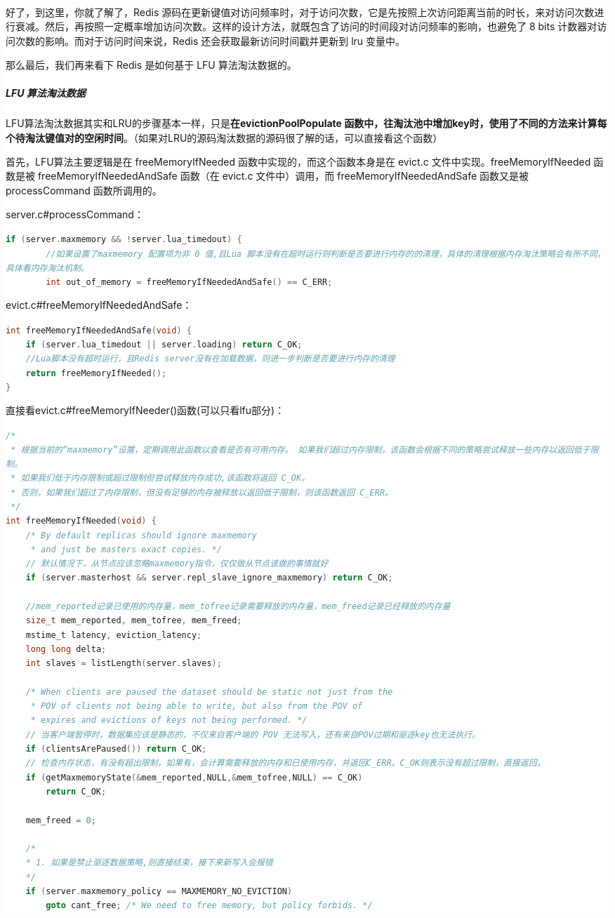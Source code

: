 好了，到这里，你就了解了，Redis 源码在更新键值对访问频率时，对于访问次数，它是先按照上次访问距离当前的时长，来对访问次数进行衰减。然后，再按照一定概率增加访问次数。这样的设计方法，就既包含了访问的时间段对访问频率的影响，也避免了 8 bits 计数器对访问次数的影响。而对于访问时间来说，Redis 还会获取最新访问时间戳并更新到 lru 变量中。

那么最后，我们再来看下 Redis 是如何基于 LFU 算法淘汰数据的。




##### LFU 算法淘汰数据

LFU算法淘汰数据其实和LRU的步骤基本一样，只是**在evictionPoolPopulate 函数中，往淘汰池中增加key时，使用了不同的方法来计算每个待淘汰键值对的空闲时间**。（如果对LRU的源码淘汰数据的源码很了解的话，可以直接看这个函数）

首先，LFU算法主要逻辑是在 freeMemoryIfNeeded 函数中实现的，而这个函数本身是在 evict.c 文件中实现。freeMemoryIfNeeded 函数是被 freeMemoryIfNeededAndSafe 函数（在 evict.c 文件中）调用，而 freeMemoryIfNeededAndSafe 函数又是被 processCommand 函数所调用的。

server.c#processCommand：

````c
if (server.maxmemory && !server.lua_timedout) {
        //如果设置了maxmemory 配置项为非 0 值,且Lua 脚本没有在超时运行则判断是否要进行内存的的清理，具体的清理根据内存淘汰策略会有所不同，具体看内存淘汰机制。
        int out_of_memory = freeMemoryIfNeededAndSafe() == C_ERR;
````

evict.c#freeMemoryIfNeededAndSafe：

```c
int freeMemoryIfNeededAndSafe(void) {
    if (server.lua_timedout || server.loading) return C_OK;
    //Lua脚本没有超时运行，且Redis server没有在加载数据，则进一步判断是否要进行内存的清理
    return freeMemoryIfNeeded();
}
```

直接看evict.c#freeMemoryIfNeeder()函数(可以只看lfu部分)：

```c
/*
 * 根据当前的“maxmemory”设置，定期调用此函数以查看是否有可用内存。 如果我们超过内存限制，该函数会根据不同的策略尝试释放一些内存以返回低于限制。
 * 如果我们低于内存限制或超过限制但尝试释放内存成功,该函数将返回 C_OK。
 * 否则，如果我们超过了内存限制，但没有足够的内存被释放以返回低于限制，则该函数返回 C_ERR。
 */
int freeMemoryIfNeeded(void) {
    /* By default replicas should ignore maxmemory
     * and just be masters exact copies. */
    // 默认情况下，从节点应该忽略maxmemory指令，仅仅做从节点该做的事情就好
    if (server.masterhost && server.repl_slave_ignore_maxmemory) return C_OK;

    //mem_reported记录已使用的内存量，mem_tofree记录需要释放的内存量，mem_freed记录已经释放的内存量
    size_t mem_reported, mem_tofree, mem_freed;
    mstime_t latency, eviction_latency;
    long long delta;
    int slaves = listLength(server.slaves);

    /* When clients are paused the dataset should be static not just from the
     * POV of clients not being able to write, but also from the POV of
     * expires and evictions of keys not being performed. */
    // 当客户端暂停时，数据集应该是静态的，不仅来自客户端的 POV 无法写入，还有来自POV过期和驱逐key也无法执行。
    if (clientsArePaused()) return C_OK;
    // 检查内存状态，有没有超出限制，如果有，会计算需要释放的内存和已使用内存，并返回C_ERR。C_OK则表示没有超过限制，直接返回。
    if (getMaxmemoryState(&mem_reported,NULL,&mem_tofree,NULL) == C_OK)
        return C_OK;

    mem_freed = 0;

    /*
    * 1. 如果是禁止驱逐数据策略,则直接结束，接下来新写入会报错
    */
    if (server.maxmemory_policy == MAXMEMORY_NO_EVICTION)
        goto cant_free; /* We need to free memory, but policy forbids. */
```